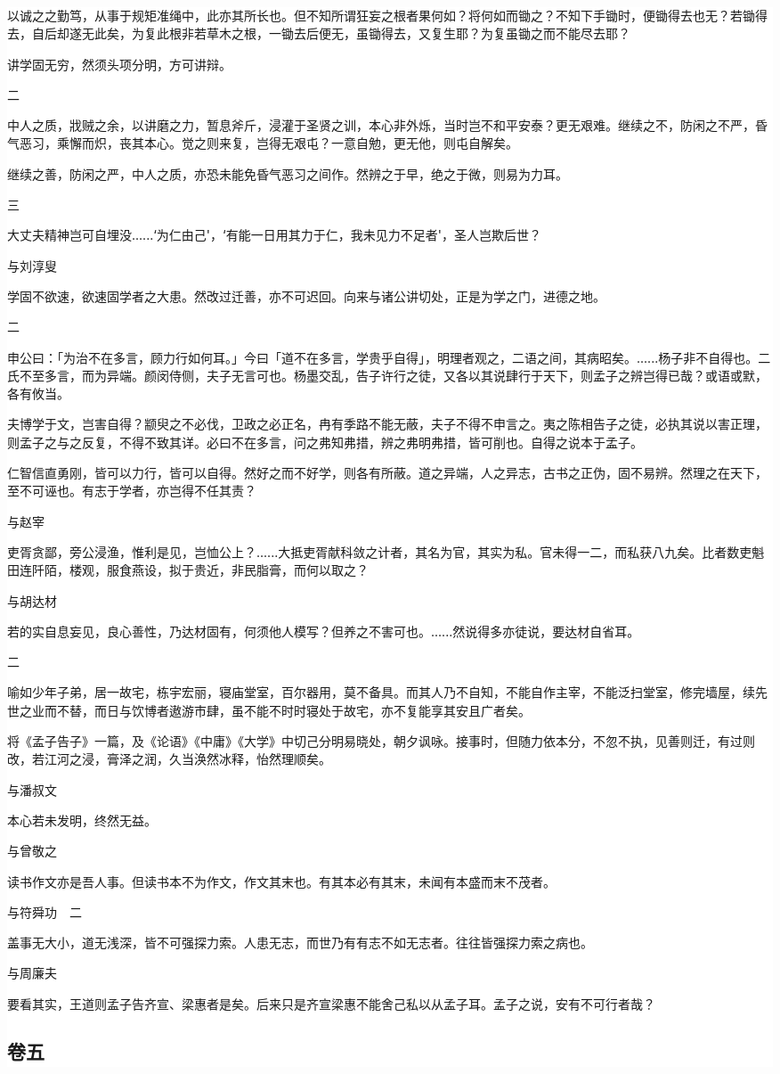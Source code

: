 以诚之之勤笃，从事于规矩准绳中，此亦其所长也。但不知所谓狂妄之根者果何如？将何如而锄之？不知下手锄时，便锄得去也无？若锄得去，自后却遂无此矣，为复此根非若草木之根，一锄去后便无，虽锄得去，又复生耶？为复虽锄之而不能尽去耶？  

讲学固无穷，然须头项分明，方可讲辩。  

二  

中人之质，戕贼之余，以讲磨之力，暂息斧斤，浸灌于圣贤之训，本心非外烁，当时岂不和平安泰？更无艰难。继续之不，防闲之不严，昏气恶习，乘懈而炽，丧其本心。觉之则来复，岂得无艰屯？一意自勉，更无他，则屯自解矣。  

继续之善，防闲之严，中人之质，亦恐未能免昏气恶习之间作。然辨之于早，绝之于微，则易为力耳。  

三  

大丈夫精神岂可自埋没......‘为仁由己'，‘有能一日用其力于仁，我未见力不足者'，圣人岂欺后世？  

与刘淳叟  

学固不欲速，欲速固学者之大患。然改过迁善，亦不可迟回。向来与诸公讲切处，正是为学之门，进德之地。  

二  

申公曰：「为治不在多言，顾力行如何耳。」今曰「道不在多言，学贵乎自得」，明理者观之，二语之间，其病昭矣。......杨子非不自得也。二氏不至多言，而为异端。颜闵侍侧，夫子无言可也。杨墨交乱，告子许行之徒，又各以其说肆行于天下，则孟子之辨岂得已哉？或语或默，各有攸当。  

夫博学于文，岂害自得？颛臾之不必伐，卫政之必正名，冉有季路不能无蔽，夫子不得不申言之。夷之陈相告子之徒，必执其说以害正理，则孟子之与之反复，不得不致其详。必曰不在多言，问之弗知弗措，辨之弗明弗措，皆可削也。自得之说本于孟子。  

仁智信直勇刚，皆可以力行，皆可以自得。然好之而不好学，则各有所蔽。道之异端，人之异志，古书之正伪，固不易辨。然理之在天下，至不可诬也。有志于学者，亦岂得不任其责？  

与赵宰  

吏胥贪鄙，旁公浸渔，惟利是见，岂恤公上？......大抵吏胥献科敛之计者，其名为官，其实为私。官未得一二，而私获八九矣。比者数吏魁田连阡陌，楼观，服食燕设，拟于贵近，非民脂膏，而何以取之？  

与胡达材  

若的实自息妄见，良心善性，乃达材固有，何须他人模写？但养之不害可也。......然说得多亦徒说，要达材自省耳。  

二  

喻如少年子弟，居一故宅，栋宇宏丽，寝庙堂室，百尔器用，莫不备具。而其人乃不自知，不能自作主宰，不能泛扫堂室，修完墙屋，续先世之业而不替，而日与饮博者遨游市肆，虽不能不时时寝处于故宅，亦不复能享其安且广者矣。  

将《孟子告子》一篇，及《论语》《中庸》《大学》中切己分明易晓处，朝夕讽咏。接事时，但随力依本分，不忽不执，见善则迁，有过则改，若江河之浸，膏泽之润，久当涣然冰释，怡然理顺矣。  

与潘叔文  

本心若未发明，终然无益。  

与曾敬之  

读书作文亦是吾人事。但读书本不为作文，作文其末也。有其本必有其末，未闻有本盛而末不茂者。  

与符舜功　二  

盖事无大小，道无浅深，皆不可强探力索。人患无志，而世乃有有志不如无志者。往往皆强探力索之病也。  

与周廉夫  

要看其实，王道则孟子告齐宣、梁惠者是矣。后来只是齐宣梁惠不能舍己私以从孟子耳。孟子之说，安有不可行者哉？  

## 卷五  
